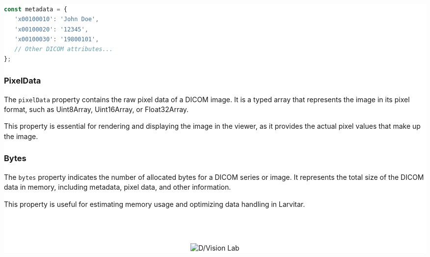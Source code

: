 ```typescript
const metadata = {
   'x00100010': 'John Doe',
   'x00100020': '12345',
   'x00100030': '19800101',
   // Other DICOM attributes...
};
```

### PixelData

The `pixelData` property contains the raw pixel data of a DICOM image. It is a typed array that represents the image in its pixel format, such as Uint8Array, Uint16Array, or Float32Array.

This property is essential for rendering and displaying the image in the viewer, as it provides the actual pixel values that make up the image.

### Bytes

The `bytes` property indicates the number of allocated bytes for a DICOM series or image. It represents the total size of the DICOM data in memory, including metadata, pixel data, and other information.

This property is useful for estimating memory usage and optimizing data handling in Larvitar.

<br><br>

<div style="text-align: center;">
    <img src="https://press.r1-it.storage.cloud.it/logo_trasparent.png" alt="D/Vision Lab" height="200" />
</div>